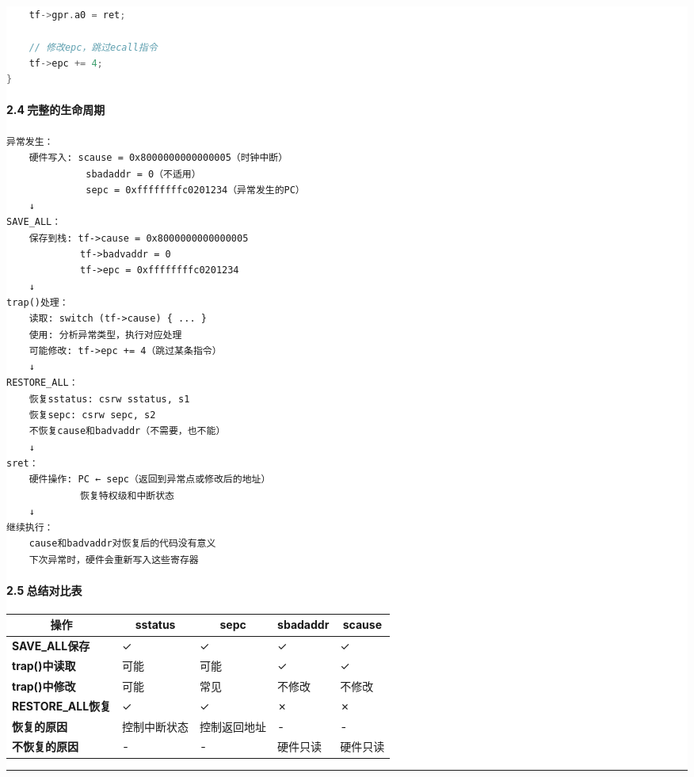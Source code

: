 ```c
    tf->gpr.a0 = ret;
    
    // 修改epc，跳过ecall指令
    tf->epc += 4;
}
```

#### 2.4 完整的生命周期

```
异常发生：
    硬件写入: scause = 0x8000000000000005（时钟中断）
              sbadaddr = 0（不适用）
              sepc = 0xffffffffc0201234（异常发生的PC）
    ↓
SAVE_ALL：
    保存到栈: tf->cause = 0x8000000000000005
             tf->badvaddr = 0
             tf->epc = 0xffffffffc0201234
    ↓
trap()处理：
    读取: switch (tf->cause) { ... }
    使用: 分析异常类型，执行对应处理
    可能修改: tf->epc += 4（跳过某条指令）
    ↓
RESTORE_ALL：
    恢复sstatus: csrw sstatus, s1
    恢复sepc: csrw sepc, s2
    不恢复cause和badvaddr（不需要，也不能）
    ↓
sret：
    硬件操作: PC ← sepc（返回到异常点或修改后的地址）
             恢复特权级和中断状态
    ↓
继续执行：
    cause和badvaddr对恢复后的代码没有意义
    下次异常时，硬件会重新写入这些寄存器
```

#### 2.5 总结对比表

| 操作 | sstatus | sepc | sbadaddr | scause |
|------|---------|------|----------|--------|
| **SAVE_ALL保存** | ✓ | ✓ | ✓ | ✓ |
| **trap()中读取** | 可能 | 可能 | ✓ | ✓ |
| **trap()中修改** | 可能 | 常见 | 不修改 | 不修改 |
| **RESTORE_ALL恢复** | ✓ | ✓ | ✗ | ✗ |
| **恢复的原因** | 控制中断状态 | 控制返回地址 | - | - |
| **不恢复的原因** | - | - | 硬件只读 | 硬件只读 |

---